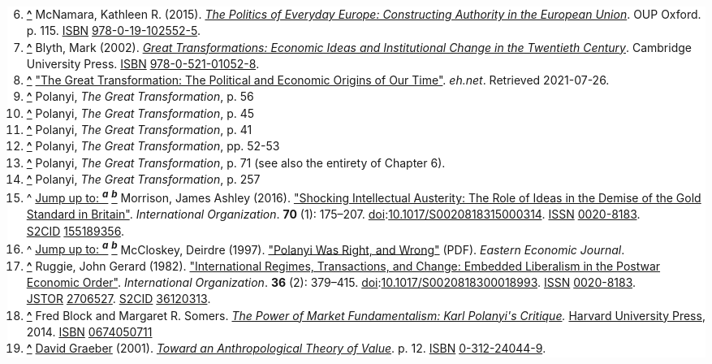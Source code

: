 6.  **[^](https://en.wikipedia.org/wiki/The_Great_Transformation_(book)#cite_ref-6 "Jump up")** McNamara, Kathleen R. (2015). [_The Politics of Everyday Europe: Constructing Authority in the European Union_](https://books.google.com/books?id=aoR2CAAAQBAJ). OUP Oxford. p. 115. [ISBN](https://en.wikipedia.org/wiki/ISBN_(identifier) "ISBN (identifier)") [978-0-19-102552-5](https://en.wikipedia.org/wiki/Special:BookSources/978-0-19-102552-5 "Special:BookSources/978-0-19-102552-5").
7.  **[^](https://en.wikipedia.org/wiki/The_Great_Transformation_(book)#cite_ref-7 "Jump up")** Blyth, Mark (2002). [_Great Transformations: Economic Ideas and Institutional Change in the Twentieth Century_](https://books.google.com/books?id=sNXT0rpJuDkC). Cambridge University Press. [ISBN](https://en.wikipedia.org/wiki/ISBN_(identifier) "ISBN (identifier)") [978-0-521-01052-8](https://en.wikipedia.org/wiki/Special:BookSources/978-0-521-01052-8 "Special:BookSources/978-0-521-01052-8").
8.  **[^](https://en.wikipedia.org/wiki/The_Great_Transformation_(book)#cite_ref-8 "Jump up")** ["The Great Transformation: The Political and Economic Origins of Our Time"](https://eh.net/book_reviews/the-great-transformation-the-political-and-economic-origins-of-our-time/). _eh.net_. Retrieved 2021-07-26.
9.  **[^](https://en.wikipedia.org/wiki/The_Great_Transformation_(book)#cite_ref-9 "Jump up")** Polanyi, _The Great Transformation_, p. 56
10.  **[^](https://en.wikipedia.org/wiki/The_Great_Transformation_(book)#cite_ref-10 "Jump up")** Polanyi, _The Great Transformation_, p. 45
11.  **[^](https://en.wikipedia.org/wiki/The_Great_Transformation_(book)#cite_ref-11 "Jump up")** Polanyi, _The Great Transformation_, p. 41
12.  **[^](https://en.wikipedia.org/wiki/The_Great_Transformation_(book)#cite_ref-12 "Jump up")** Polanyi, _The Great Transformation_, pp. 52-53
13.  **[^](https://en.wikipedia.org/wiki/The_Great_Transformation_(book)#cite_ref-13 "Jump up")** Polanyi, _The Great Transformation_, p. 71 (see also the entirety of Chapter 6).
14.  **[^](https://en.wikipedia.org/wiki/The_Great_Transformation_(book)#cite_ref-14 "Jump up")** Polanyi, _The Great Transformation_, p. 257
15.  ^ [Jump up to: <sup><i><b>a</b></i></sup>](https://en.wikipedia.org/wiki/The_Great_Transformation_(book)#cite_ref-:1_15-0) [<sup><i><b>b</b></i></sup>](https://en.wikipedia.org/wiki/The_Great_Transformation_(book)#cite_ref-:1_15-1) Morrison, James Ashley (2016). ["Shocking Intellectual Austerity: The Role of Ideas in the Demise of the Gold Standard in Britain"](https://www.cambridge.org/core/journals/international-organization/article/abs/shocking-intellectual-austerity-the-role-of-ideas-in-the-demise-of-the-gold-standard-in-britain/CD7287FFF28C7868C5925E68E3AA2E56). _International Organization_. **70** (1): 175–207. [doi](https://en.wikipedia.org/wiki/Doi_(identifier) "Doi (identifier)"):[10.1017/S0020818315000314](https://doi.org/10.1017%2FS0020818315000314). [ISSN](https://en.wikipedia.org/wiki/ISSN_(identifier) "ISSN (identifier)") [0020-8183](https://www.worldcat.org/issn/0020-8183). [S2CID](https://en.wikipedia.org/wiki/S2CID_(identifier) "S2CID (identifier)") [155189356](https://api.semanticscholar.org/CorpusID:155189356).
16.  ^ [Jump up to: <sup><i><b>a</b></i></sup>](https://en.wikipedia.org/wiki/The_Great_Transformation_(book)#cite_ref-:0_16-0) [<sup><i><b>b</b></i></sup>](https://en.wikipedia.org/wiki/The_Great_Transformation_(book)#cite_ref-:0_16-1) McCloskey, Deirdre (1997). ["Polanyi Was Right, and Wrong"](https://www.deirdremccloskey.com/docs/pdf/Article_303.pdf) (PDF). _Eastern Economic Journal_.
17.  **[^](https://en.wikipedia.org/wiki/The_Great_Transformation_(book)#cite_ref-17 "Jump up")** Ruggie, John Gerard (1982). ["International Regimes, Transactions, and Change: Embedded Liberalism in the Postwar Economic Order"](https://doi.org/10.1017%2FS0020818300018993). _International Organization_. **36** (2): 379–415. [doi](https://en.wikipedia.org/wiki/Doi_(identifier) "Doi (identifier)"):[10.1017/S0020818300018993](https://doi.org/10.1017%2FS0020818300018993). [ISSN](https://en.wikipedia.org/wiki/ISSN_(identifier) "ISSN (identifier)") [0020-8183](https://www.worldcat.org/issn/0020-8183). [JSTOR](https://en.wikipedia.org/wiki/JSTOR_(identifier) "JSTOR (identifier)") [2706527](https://www.jstor.org/stable/2706527). [S2CID](https://en.wikipedia.org/wiki/S2CID_(identifier) "S2CID (identifier)") [36120313](https://api.semanticscholar.org/CorpusID:36120313).
18.  **[^](https://en.wikipedia.org/wiki/The_Great_Transformation_(book)#cite_ref-18 "Jump up")** Fred Block and Margaret R. Somers. _[The Power of Market Fundamentalism: Karl Polanyi's Critique](http://www.hup.harvard.edu/catalog.php?isbn=9780674050716)._ [Harvard University Press](https://en.wikipedia.org/wiki/Harvard_University_Press "Harvard University Press"), 2014. [ISBN](https://en.wikipedia.org/wiki/ISBN_(identifier) "ISBN (identifier)") [0674050711](https://en.wikipedia.org/wiki/Special:BookSources/0674050711 "Special:BookSources/0674050711")
19.  **[^](https://en.wikipedia.org/wiki/The_Great_Transformation_(book)#cite_ref-19 "Jump up")** [David Graeber](https://en.wikipedia.org/wiki/David_Graeber "David Graeber") (2001). _[Toward an Anthropological Theory of Value](https://en.wikipedia.org/wiki/Toward_an_Anthropological_Theory_of_Value "Toward an Anthropological Theory of Value")_. p. 12. [ISBN](https://en.wikipedia.org/wiki/ISBN_(identifier) "ISBN (identifier)") [0-312-24044-9](https://en.wikipedia.org/wiki/Special:BookSources/0-312-24044-9 "Special:BookSources/0-312-24044-9").